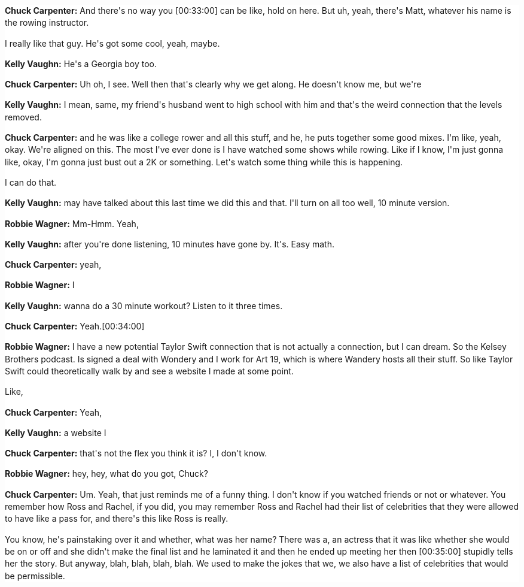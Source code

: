 **Chuck Carpenter:** And there's no way you [00:33:00] can be like, hold on
here. But uh, yeah, there's Matt, whatever his name is the rowing instructor.

I really like that guy. He's got some cool, yeah, maybe.

**Kelly Vaughn:** He's a Georgia boy too.

**Chuck Carpenter:** Uh oh, I see. Well then that's clearly why we get along. He
doesn't know me, but we're

**Kelly Vaughn:** I mean, same, my friend's husband went to high school with him
and that's the weird connection that the levels removed.

**Chuck Carpenter:** and he was like a college rower and all this stuff, and he,
he puts together some good mixes. I'm like, yeah, okay. We're aligned on this.
The most I've ever done is I have watched some shows while rowing. Like if I
know, I'm just gonna like, okay, I'm gonna just bust out a 2K or something.
Let's watch some thing while this is happening.

I can do that.

**Kelly Vaughn:** may have talked about this last time we did this and that.
I'll turn on all too well, 10 minute version.

**Robbie Wagner:** Mm-Hmm. Yeah,

**Kelly Vaughn:** after you're done listening, 10 minutes have gone by. It's.
Easy math.

**Chuck Carpenter:** yeah,

**Robbie Wagner:** I

**Kelly Vaughn:** wanna do a 30 minute workout? Listen to it three times.

**Chuck Carpenter:** Yeah.[00:34:00]

**Robbie Wagner:** I have a new potential Taylor Swift connection that is not
actually a connection, but I can dream. So the Kelsey Brothers podcast. Is
signed a deal with Wondery and I work for Art 19, which is where Wandery hosts
all their stuff. So like Taylor Swift could theoretically walk by and see a
website I made at some point.

Like,

**Chuck Carpenter:** Yeah,

**Kelly Vaughn:** a website I

**Chuck Carpenter:** that's not the flex you think it is? I, I don't know.

**Robbie Wagner:** hey, hey, what do you got, Chuck?

**Chuck Carpenter:** Um. Yeah, that just reminds me of a funny thing. I don't
know if you watched friends or not or whatever. You remember how Ross and
Rachel, if you did, you may remember Ross and Rachel had their list of
celebrities that they were allowed to have like a pass for, and there's this
like Ross is really.

You know, he's painstaking over it and whether, what was her name? There was a,
an actress that it was like whether she would be on or off and she didn't make
the final list and he laminated it and then he ended up meeting her then
[00:35:00] stupidly tells her the story. But anyway, blah, blah, blah, blah. We
used to make the jokes that we, we also have a list of celebrities that would be
permissible.
